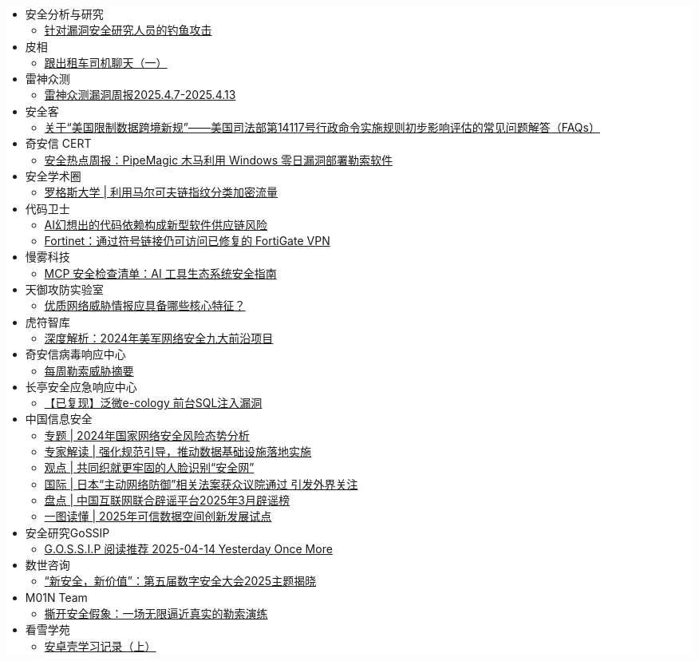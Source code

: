 - 安全分析与研究
  - [针对漏洞安全研究人员的钓鱼攻击](https://mp.weixin.qq.com/s?__biz=MzA4ODEyODA3MQ==&mid=2247491573&idx=1&sn=e64d595da71a593b827cb8f9df1400f8&subscene=0)
- 皮相
  - [跟出租车司机聊天（一）](https://mp.weixin.qq.com/s?__biz=MzI0NDA5MDYyNA==&mid=2648257288&idx=1&sn=eacfe56423b153fc01e15446ece24338&subscene=0)
- 雷神众测
  - [雷神众测漏洞周报2025.4.7-2025.4.13](https://mp.weixin.qq.com/s?__biz=MzI0NzEwOTM0MA==&mid=2652503369&idx=1&sn=67594945f0cabd22f1742778e4ad13a6&subscene=0)
- 安全客
  - [关于“美国限制数据跨境新规”——美国司法部第14117号行政命令实施规则初步影响评估的常见问题解答（FAQs）](https://mp.weixin.qq.com/s?__biz=MzA5ODA0NDE2MA==&mid=2649788446&idx=1&sn=0afb8241be195b3bf4c488b988cbf832&subscene=0)
- 奇安信 CERT
  - [安全热点周报：PipeMagic 木马利用 Windows 零日漏洞部署勒索软件](https://mp.weixin.qq.com/s?__biz=MzU5NDgxODU1MQ==&mid=2247503314&idx=1&sn=f30378a921d30010f931c4eb0741bce2&subscene=0)
- 安全学术圈
  - [罗格斯大学 | 利用马尔可夫链指纹分类加密流量](https://mp.weixin.qq.com/s?__biz=MzU5MTM5MTQ2MA==&mid=2247491961&idx=1&sn=d4aab8a59a006d7dc114f38c5affa63f&subscene=0)
- 代码卫士
  - [AI幻想出的代码依赖构成新型软件供应链风险](https://mp.weixin.qq.com/s?__biz=MzI2NTg4OTc5Nw==&mid=2247522719&idx=1&sn=b759d25c5a16fd2b78f70321b820d51c&subscene=0)
  - [Fortinet：通过符号链接仍可访问已修复的 FortiGate VPN](https://mp.weixin.qq.com/s?__biz=MzI2NTg4OTc5Nw==&mid=2247522719&idx=2&sn=90b7383d8382773b4919bac86f159006&subscene=0)
- 慢雾科技
  - [MCP 安全检查清单：AI ⼯具⽣态系统安全指南](https://mp.weixin.qq.com/s?__biz=MzU4ODQ3NTM2OA==&mid=2247501811&idx=1&sn=6a798626f6205fa8bac0d87f78c675a9&subscene=0)
- 天御攻防实验室
  - [优质网络威胁情报应具备哪些核心特征？](https://mp.weixin.qq.com/s?__biz=MzU0MzgyMzM2Nw==&mid=2247486352&idx=1&sn=2c2cb69751c40abdba3863de0ccaa657&subscene=0)
- 虎符智库
  - [深度解析：2024年美军网络安全九大前沿项目](https://mp.weixin.qq.com/s?__biz=MzIwNjYwMTMyNQ==&mid=2247493107&idx=1&sn=0f60bbeebbde3412dd8b59791b8c3c34&subscene=0)
- 奇安信病毒响应中心
  - [每周勒索威胁摘要](https://mp.weixin.qq.com/s?__biz=MzI5Mzg5MDM3NQ==&mid=2247498398&idx=1&sn=2eed6e80aac5afdb4f7a43962fae8550&subscene=0)
- 长亭安全应急响应中心
  - [【已复现】泛微e-cology 前台SQL注入漏洞](https://mp.weixin.qq.com/s?__biz=MzIwMDk1MjMyMg==&mid=2247492783&idx=1&sn=24722b7cf6403b97d3b9c5935eb86715&subscene=0)
- 中国信息安全
  - [专题 | 2024年国家网络安全风险态势分析](https://mp.weixin.qq.com/s?__biz=MzA5MzE5MDAzOA==&mid=2664240569&idx=1&sn=ff8db93ccdcbd6a2ce21c64c8e3efd07&subscene=0)
  - [专家解读 | 强化规范引导，推动数据基础设施落地实施](https://mp.weixin.qq.com/s?__biz=MzA5MzE5MDAzOA==&mid=2664240569&idx=2&sn=fb8e1919b9b605694a1da0dfbad048c4&subscene=0)
  - [观点 | 共同织就更牢固的人脸识别“安全网”](https://mp.weixin.qq.com/s?__biz=MzA5MzE5MDAzOA==&mid=2664240569&idx=3&sn=48552fbc9911b5825542c8f3440c7850&subscene=0)
  - [国际 | 日本“主动网络防御”相关法案获众议院通过 引发外界关注](https://mp.weixin.qq.com/s?__biz=MzA5MzE5MDAzOA==&mid=2664240569&idx=4&sn=1b1d3b3635492f23c97b4ff3f75ee929&subscene=0)
  - [盘点 | 中国互联网联合辟谣平台2025年3月辟谣榜](https://mp.weixin.qq.com/s?__biz=MzA5MzE5MDAzOA==&mid=2664240569&idx=5&sn=b4547c88ba05f645c5f397d647056fd5&subscene=0)
  - [一图读懂 | 2025年可信数据空间创新发展试点](https://mp.weixin.qq.com/s?__biz=MzA5MzE5MDAzOA==&mid=2664240569&idx=6&sn=b702b085dd4211ae95ab921d8a044668&subscene=0)
- 安全研究GoSSIP
  - [G.O.S.S.I.P 阅读推荐 2025-04-14 Yesterday Once More](https://mp.weixin.qq.com/s?__biz=Mzg5ODUxMzg0Ng==&mid=2247500037&idx=1&sn=3d458e069caf12cde4de8ae5496f9db8&subscene=0)
- 数世咨询
  - [“新安全，新价值”：第五届数字安全大会2025主题揭晓](https://mp.weixin.qq.com/s?__biz=MzkxNzA3MTgyNg==&mid=2247538428&idx=1&sn=e02a18a0aa36f24ce8c19ff1fde05340&subscene=0)
- M01N Team
  - [撕开安全假象：一场无限逼近真实的勒索演练](https://mp.weixin.qq.com/s?__biz=MzkyMTI0NjA3OA==&mid=2247494162&idx=1&sn=878ff1c15be60571d849247f1cf9bbaf&subscene=0)
- 看雪学苑
  - [安卓壳学习记录（上）](https://mp.weixin.qq.com/s?__biz=MjM5NTc2MDYxMw==&mid=2458592509&idx=1&sn=eda8cd88f250fecb4ece647b801642e7&subscene=0)